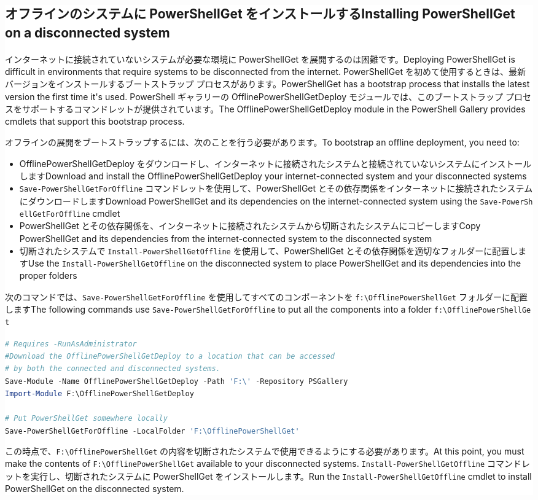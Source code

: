 ## <a name="installing-powershellget-on-a-disconnected-system"></a><span data-ttu-id="7f3c7-181">オフラインのシステムに PowerShellGet をインストールする</span><span class="sxs-lookup"><span data-stu-id="7f3c7-181">Installing PowerShellGet on a disconnected system</span></span>

<span data-ttu-id="7f3c7-182">インターネットに接続されていないシステムが必要な環境に PowerShellGet を展開するのは困難です。</span><span class="sxs-lookup"><span data-stu-id="7f3c7-182">Deploying PowerShellGet is difficult in environments that require systems to be disconnected from the internet.</span></span> <span data-ttu-id="7f3c7-183">PowerShellGet を初めて使用するときは、最新バージョンをインストールするブートストラップ プロセスがあります。</span><span class="sxs-lookup"><span data-stu-id="7f3c7-183">PowerShellGet has a bootstrap process that installs the latest version the first time it's used.</span></span> <span data-ttu-id="7f3c7-184">PowerShell ギャラリーの OfflinePowerShellGetDeploy モジュールでは、このブートストラップ プロセスをサポートするコマンドレットが提供されています。</span><span class="sxs-lookup"><span data-stu-id="7f3c7-184">The OfflinePowerShellGetDeploy module in the PowerShell Gallery provides cmdlets that support this bootstrap process.</span></span>

<span data-ttu-id="7f3c7-185">オフラインの展開をブートストラップするには、次のことを行う必要があります。</span><span class="sxs-lookup"><span data-stu-id="7f3c7-185">To bootstrap an offline deployment, you need to:</span></span>

- <span data-ttu-id="7f3c7-186">OfflinePowerShellGetDeploy をダウンロードし、インターネットに接続されたシステムと接続されていないシステムにインストールします</span><span class="sxs-lookup"><span data-stu-id="7f3c7-186">Download and install the OfflinePowerShellGetDeploy your internet-connected system and your disconnected systems</span></span>
- <span data-ttu-id="7f3c7-187">`Save-PowerShellGetForOffline` コマンドレットを使用して、PowerShellGet とその依存関係をインターネットに接続されたシステムにダウンロードします</span><span class="sxs-lookup"><span data-stu-id="7f3c7-187">Download PowerShellGet and its dependencies on the internet-connected system using the `Save-PowerShellGetForOffline` cmdlet</span></span>
- <span data-ttu-id="7f3c7-188">PowerShellGet とその依存関係を、インターネットに接続されたシステムから切断されたシステムにコピーします</span><span class="sxs-lookup"><span data-stu-id="7f3c7-188">Copy PowerShellGet and its dependencies from the internet-connected system to the disconnected system</span></span>
- <span data-ttu-id="7f3c7-189">切断されたシステムで `Install-PowerShellGetOffline` を使用して、PowerShellGet とその依存関係を適切なフォルダーに配置します</span><span class="sxs-lookup"><span data-stu-id="7f3c7-189">Use the `Install-PowerShellGetOffline` on the disconnected system to place PowerShellGet and its dependencies into the proper folders</span></span>

<span data-ttu-id="7f3c7-190">次のコマンドでは、`Save-PowerShellGetForOffline` を使用してすべてのコンポーネントを `f:\OfflinePowerShellGet` フォルダーに配置します</span><span class="sxs-lookup"><span data-stu-id="7f3c7-190">The following commands use `Save-PowerShellGetForOffline` to put all the components into a folder `f:\OfflinePowerShellGet`</span></span>

```powershell
# Requires -RunAsAdministrator
#Download the OfflinePowerShellGetDeploy to a location that can be accessed
# by both the connected and disconnected systems.
Save-Module -Name OfflinePowerShellGetDeploy -Path 'F:\' -Repository PSGallery
Import-Module F:\OfflinePowerShellGetDeploy

# Put PowerShellGet somewhere locally
Save-PowerShellGetForOffline -LocalFolder 'F:\OfflinePowerShellGet'
```

<span data-ttu-id="7f3c7-191">この時点で、`F:\OfflinePowerShellGet` の内容を切断されたシステムで使用できるようにする必要があります。</span><span class="sxs-lookup"><span data-stu-id="7f3c7-191">At this point, you must make the contents of `F:\OfflinePowerShellGet` available to your disconnected systems.</span></span> <span data-ttu-id="7f3c7-192">`Install-PowerShellGetOffline` コマンドレットを実行し、切断されたシステムに PowerShellGet をインストールします。</span><span class="sxs-lookup"><span data-stu-id="7f3c7-192">Run the `Install-PowerShellGetOffline` cmdlet to install PowerShellGet on the disconnected system.</span></span>
